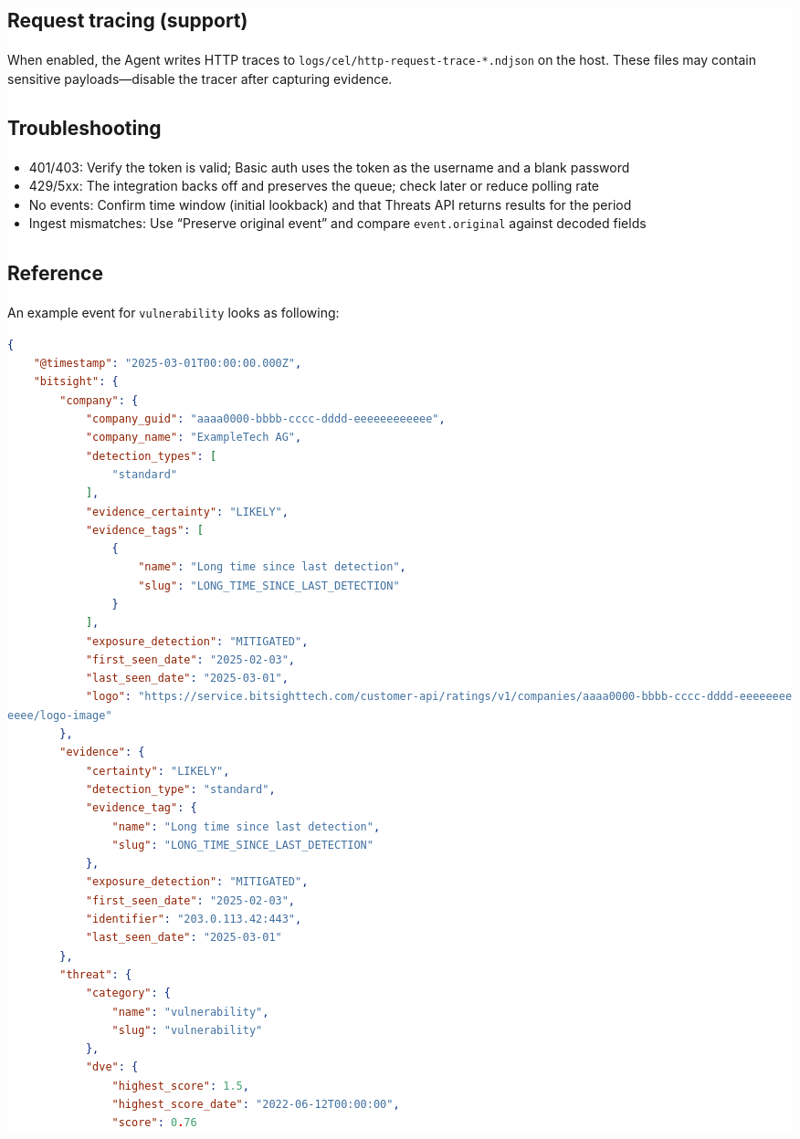 ## Request tracing (support)

When enabled, the Agent writes HTTP traces to `logs/cel/http-request-trace-*.ndjson` on the host. These files may contain sensitive payloads—disable the tracer after capturing evidence.

## Troubleshooting

- 401/403: Verify the token is valid; Basic auth uses the token as the username and a blank password
- 429/5xx: The integration backs off and preserves the queue; check later or reduce polling rate
- No events: Confirm time window (initial lookback) and that Threats API returns results for the period
- Ingest mismatches: Use “Preserve original event” and compare `event.original` against decoded fields

## Reference

An example event for `vulnerability` looks as following:

```json
{
    "@timestamp": "2025-03-01T00:00:00.000Z",
    "bitsight": {
        "company": {
            "company_guid": "aaaa0000-bbbb-cccc-dddd-eeeeeeeeeeee",
            "company_name": "ExampleTech AG",
            "detection_types": [
                "standard"
            ],
            "evidence_certainty": "LIKELY",
            "evidence_tags": [
                {
                    "name": "Long time since last detection",
                    "slug": "LONG_TIME_SINCE_LAST_DETECTION"
                }
            ],
            "exposure_detection": "MITIGATED",
            "first_seen_date": "2025-02-03",
            "last_seen_date": "2025-03-01",
            "logo": "https://service.bitsighttech.com/customer-api/ratings/v1/companies/aaaa0000-bbbb-cccc-dddd-eeeeeeeeeeee/logo-image"
        },
        "evidence": {
            "certainty": "LIKELY",
            "detection_type": "standard",
            "evidence_tag": {
                "name": "Long time since last detection",
                "slug": "LONG_TIME_SINCE_LAST_DETECTION"
            },
            "exposure_detection": "MITIGATED",
            "first_seen_date": "2025-02-03",
            "identifier": "203.0.113.42:443",
            "last_seen_date": "2025-03-01"
        },
        "threat": {
            "category": {
                "name": "vulnerability",
                "slug": "vulnerability"
            },
            "dve": {
                "highest_score": 1.5,
                "highest_score_date": "2022-06-12T00:00:00",
                "score": 0.76
```
